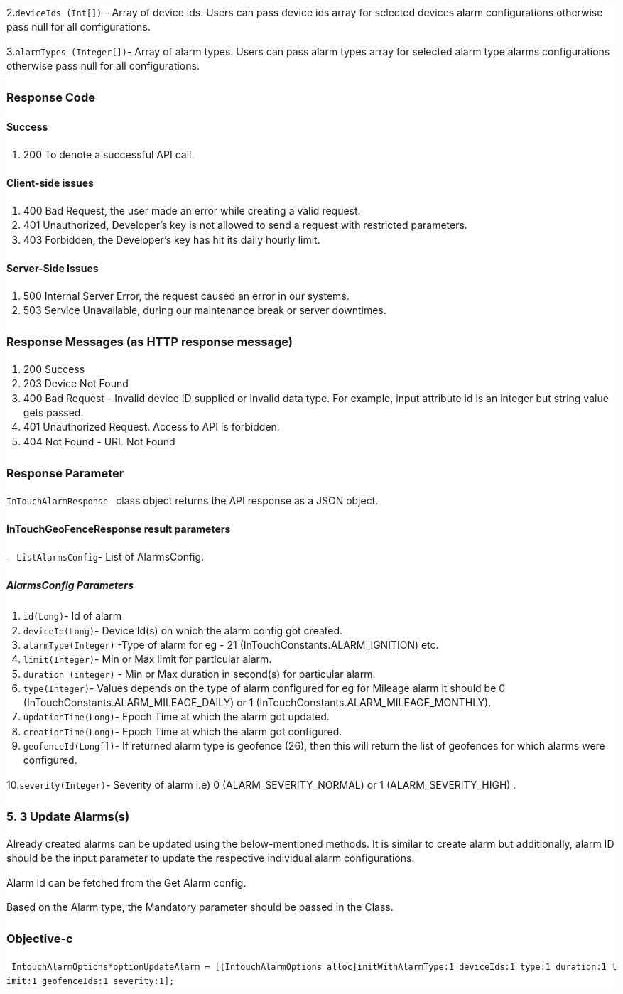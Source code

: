 
2.```deviceIds (Int[])``` - Array of device ids. Users can pass device ids array for selected devices alarm configurations otherwise pass null for all configurations.

3.```alarmTypes (Integer[])```- Array of alarm types. Users can pass alarm types array for selected alarm type alarms configurations otherwise pass null for all configurations.

### Response Code
#### Success
1.  200 To denote a successful API call.
#### Client-side issues

1.  400 Bad Request, the user made an error while creating a valid request.
2.  401 Unauthorized, Developer’s key is not allowed to send a request with restricted parameters.
3.  403 Forbidden, the Developer’s key has hit its daily hourly limit.

#### Server-Side Issues

1.  500 Internal Server Error, the request caused an error in our systems.
2.  503 Service Unavailable, during our maintenance break or server downtimes.

### Response Messages (as HTTP response message)
1. 200 Success
2. 203 Device Not Found
3. 400 Bad Request - Invalid device ID supplied or invalid data type. For example, input attribute id is an integer but string value gets passed.
4. 401 Unauthorized Request. Access to API is forbidden.
5. 404 Not Found - URL Not Found
### Response Parameter
`InTouchAlarmResponse ` class object returns the API response as a JSON object.  

 #### InTouchGeoFenceResponse result parameters
  ```- ListAlarmsConfig```- List of AlarmsConfig.
  ##### AlarmsConfig Parameters
  1. ```id(Long)```- Id of alarm
  2. ```deviceId(Long)```- Device Id(s) on which the alarm config got created.
  3. ```alarmType(Integer)``` -Type of alarm for eg - 21 (InTouchConstants.ALARM_IGNITION) etc.
  4. ```limit(Integer)```- Min or Max limit for particular alarm.
  5. ```duration (integer)``` - Min or Max duration in second(s) for particular alarm.
  6. ```type(Integer)```- Values depends on the type of alarm configured for eg for Mileage alarm it should be 0 (InTouchConstants.ALARM_MILEAGE_DAILY) or 1 (InTouchConstants.ALARM_MILEAGE_MONTHLY).
  7. ```updationTime(Long)```- Epoch Time at which the alarm got updated.
  8. ```creationTime(Long)```- Epoch Time at which the alarm got configured.
  9. ```geofenceId(Long[])```- If returned alarm type is geofence (26), then this will return the list of geofences for which alarms were configured.

  10.```severity(Integer)```- Severity of alarm i.e) 0 (ALARM_SEVERITY_NORMAL) or 1 (ALARM_SEVERITY_HIGH) .
  

### 5. 3 Update Alarms(s)

Already created alarms can be updated using the below-mentioned methods. It is similar to create alarm but additionally, alarm ID should be the input parameter to update the respective individual alarm configurations.

Alarm Id can be fetched from the Get Alarm config.

Based on the Alarm type, the Mandatory parameter should be passed in the Class.
### Objective-c
```objc
 IntouchAlarmOptions*optionUpdateAlarm = [[IntouchAlarmOptions alloc]initWithAlarmType:1 deviceIds:1 type:1 duration:1 limit:1 geofenceIds:1 severity:1];

  ```